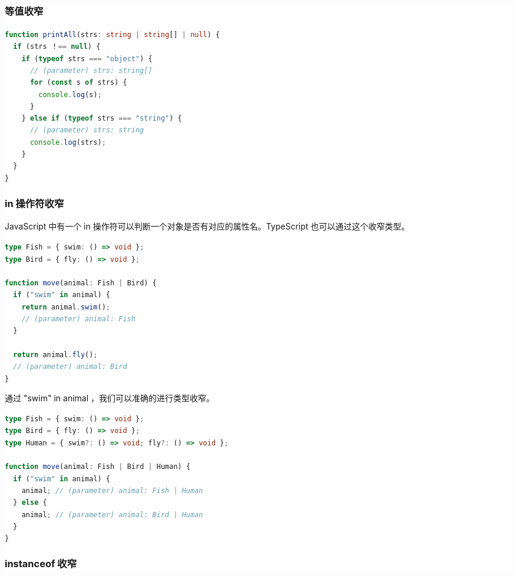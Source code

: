 ### 等值收窄

```ts
function printAll(strs: string | string[] | null) {
  if (strs ！== null) {
    if (typeof strs === "object") {
      // (parameter) strs: string[]
      for (const s of strs) {
        console.log(s);
      }
    } else if (typeof strs === "string") {
      // (parameter) strs: string
      console.log(strs);
    }
  }
}
```

### in 操作符收窄

JavaScript 中有一个 in 操作符可以判断一个对象是否有对应的属性名。TypeScript 也可以通过这个收窄类型。

```ts
type Fish = { swim: () => void };
type Bird = { fly: () => void };

function move(animal: Fish | Bird) {
  if ("swim" in animal) {
    return animal.swim();
    // (parameter) animal: Fish
  }

  return animal.fly();
  // (parameter) animal: Bird
}
```

通过 "swim" in animal ，我们可以准确的进行类型收窄。

```ts
type Fish = { swim: () => void };
type Bird = { fly: () => void };
type Human = { swim?: () => void; fly?: () => void };

function move(animal: Fish | Bird | Human) {
  if ("swim" in animal) {
    animal; // (parameter) animal: Fish | Human
  } else {
    animal; // (parameter) animal: Bird | Human
  }
}
```

### instanceof 收窄
